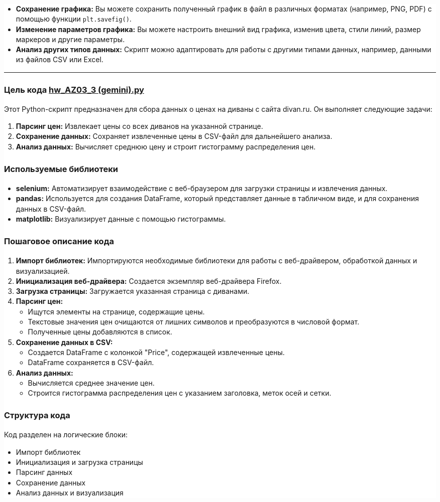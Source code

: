 * **Сохранение графика:** Вы можете сохранить полученный график в файл в различных форматах (например, PNG, PDF) с помощью функции `plt.savefig()`.
* **Изменение параметров графика:** Вы можете настроить внешний вид графика, изменив цвета, стили линий, размер маркеров и другие параметры.
* **Анализ других типов данных:** Скрипт можно адаптировать для работы с другими типами данных, например, данными из файлов CSV или Excel.

---


### Цель кода [hw_AZ03_3 (gemini).py](hw_AZ03_3%20%28gemini%29.py)

Этот Python-скрипт предназначен для сбора данных о ценах на диваны с сайта divan.ru. Он выполняет следующие задачи:

1. **Парсинг цен:** Извлекает цены со всех диванов на указанной странице.
2. **Сохранение данных:** Сохраняет извлеченные цены в CSV-файл для дальнейшего анализа.
3. **Анализ данных:** Вычисляет среднюю цену и строит гистограмму распределения цен.

### Используемые библиотеки

* **selenium:** Автоматизирует взаимодействие с веб-браузером для загрузки страницы и извлечения данных.
* **pandas:** Используется для создания DataFrame, который представляет данные в табличном виде, и для сохранения данных в CSV-файл.
* **matplotlib:** Визуализирует данные с помощью гистограммы.

### Пошаговое описание кода

1. **Импорт библиотек:** Импортируются необходимые библиотеки для работы с веб-драйвером, обработкой данных и визуализацией.
2. **Инициализация веб-драйвера:** Создается экземпляр веб-драйвера Firefox.
3. **Загрузка страницы:** Загружается указанная страница с диванами.
4. **Парсинг цен:**
   * Ищутся элементы на странице, содержащие цены.
   * Текстовые значения цен очищаются от лишних символов и преобразуются в числовой формат.
   * Полученные цены добавляются в список.
5. **Сохранение данных в CSV:**
   * Создается DataFrame с колонкой "Price", содержащей извлеченные цены.
   * DataFrame сохраняется в CSV-файл.
6. **Анализ данных:**
   * Вычисляется среднее значение цен.
   * Строится гистограмма распределения цен с указанием заголовка, меток осей и сетки.

### Структура кода

Код разделен на логические блоки:
* Импорт библиотек
* Инициализация и загрузка страницы
* Парсинг данных
* Сохранение данных
* Анализ данных и визуализация
